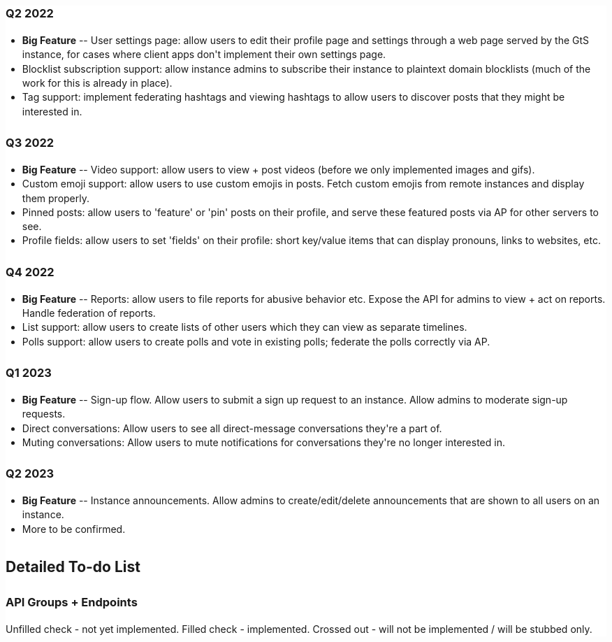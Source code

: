 ### Q2 2022

- **Big Feature** -- User settings page: allow users to edit their profile page and settings through a web page served by the GtS instance, for cases where client apps don't implement their own settings page.
- Blocklist subscription support: allow instance admins to subscribe their instance to plaintext domain blocklists (much of the work for this is already in place).
- Tag support: implement federating hashtags and viewing hashtags to allow users to discover posts that they might be interested in.

### Q3 2022

- **Big Feature** -- Video support: allow users to view + post videos (before we only implemented images and gifs).
- Custom emoji support: allow users to use custom emojis in posts. Fetch custom emojis from remote instances and display them properly.
- Pinned posts: allow users to 'feature' or 'pin' posts on their profile, and serve these featured posts via AP for other servers to see.
- Profile fields: allow users to set 'fields' on their profile: short key/value items that can display pronouns, links to websites, etc.

### Q4 2022

- **Big Feature** -- Reports: allow users to file reports for abusive behavior etc. Expose the API for admins to view + act on reports. Handle federation of reports.
- List support: allow users to create lists of other users which they can view as separate timelines.
- Polls support: allow users to create polls and vote in existing polls; federate the polls correctly via AP.

### Q1 2023

- **Big Feature** -- Sign-up flow. Allow users to submit a sign up request to an instance. Allow admins to moderate sign-up requests.
- Direct conversations: Allow users to see all direct-message conversations they're a part of.
- Muting conversations: Allow users to mute notifications for conversations they're no longer interested in.

### Q2 2023

- **Big Feature** -- Instance announcements. Allow admins to create/edit/delete announcements that are shown to all users on an instance.
- More to be confirmed.

## Detailed To-do List

### API Groups + Endpoints

Unfilled check - not yet implemented.
Filled check   - implemented.
Crossed out    - will not be implemented / will be stubbed only.
